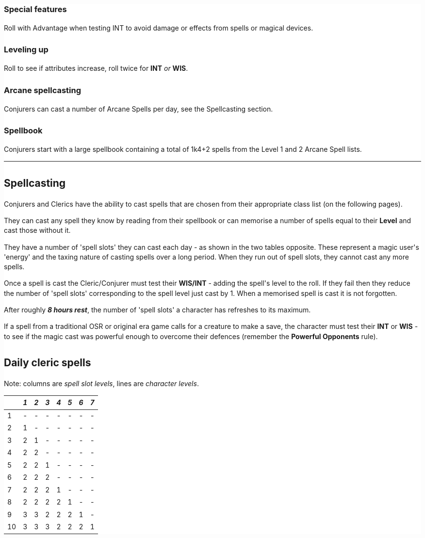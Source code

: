 ### Special features

Roll with Advantage when testing INT to avoid damage or effects from spells or magical devices.

### Leveling up

Roll to see if attributes increase, roll twice for **INT** *or* **WIS**.

### Arcane spellcasting

Conjurers can cast a number of Arcane Spells per day, see the Spellcasting section.

### Spellbook

Conjurers start with a large spellbook containing a total of 1k4+2 spells from the Level 1 and 2 Arcane Spell lists.

-----

## Spellcasting

Conjurers and Clerics have the ability to cast spells that are chosen from their appropriate class list (on the following pages).

They can cast any spell they know by reading from their spellbook or can memorise a number of spells equal to their **Level** and cast those without it.

They have a number of 'spell slots' they can cast each day - as shown in the two tables opposite. These represent a magic user's 'energy' and the taxing nature of casting spells over a long period. When they run out of spell slots, they cannot cast any more spells.

Once a spell is cast the Cleric/Conjurer must test their **WIS/INT** - adding the spell's level to the roll. If they fail then they reduce the number of 'spell slots' corresponding to the spell level just cast by 1. When a memorised spell is cast it is not forgotten.

After roughly ***8 hours rest***, the number of 'spell slots' a character has refreshes to its maximum.

If a spell from a traditional OSR or original era game calls for a creature to make a save, the character must test their **INT** or **WIS** - to see if the magic cast was powerful enough to overcome their defences (remember the **Powerful Opponents** rule).

## Daily cleric spells

Note: columns are *spell slot levels*, lines are *character levels*.

|    | *1* | *2* | *3* | *4* | *5* | *6* | *7* |
|:---|:----|:----|:----|:----|:----|:----|:----|
| 1  | -   | -   | -   | -   | -   | -   | -   |
| 2  | 1   | -   | -   | -   | -   | -   | -   |
| 3  | 2   | 1   | -   | -   | -   | -   | -   |
| 4  | 2   | 2   | -   | -   | -   | -   | -   |
| 5  | 2   | 2   | 1   | -   | -   | -   | -   |
| 6  | 2   | 2   | 2   | -   | -   | -   | -   |
| 7  | 2   | 2   | 2   | 1   | -   | -   | -   |
| 8  | 2   | 2   | 2   | 2   | 1   | -   | -   |
| 9  | 3   | 3   | 2   | 2   | 2   | 1   | -   |
| 10 | 3   | 3   | 3   | 2   | 2   | 2   | 1   |
